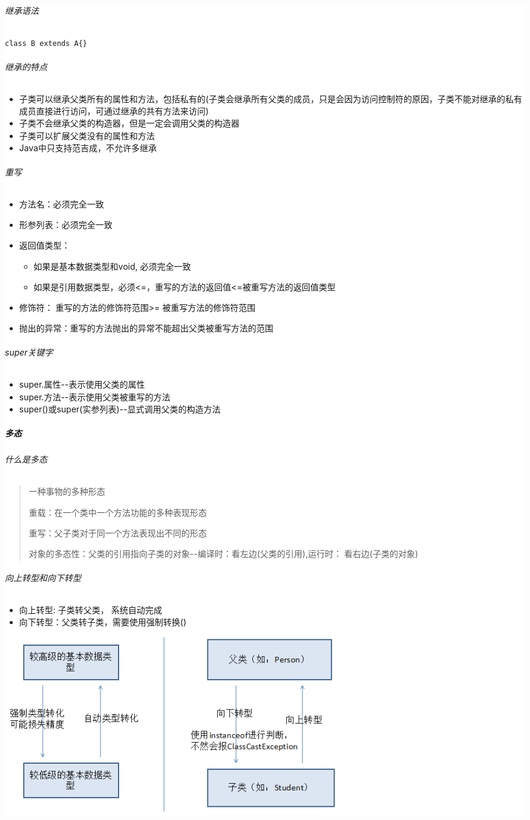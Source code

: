 ###### 继承语法

```
class B extends A{}
```

###### 继承的特点

- 子类可以继承父类所有的属性和方法，包括私有的(子类会继承所有父类的成员，只是会因为访问控制符的原因，子类不能对继承的私有成员直接进行访问，可通过继承的共有方法来访问)
- 子类不会继承父类的构造器，但是一定会调用父类的构造器
- 子类可以扩展父类没有的属性和方法
- Java中只支持范吉成，不允许多继承

###### 重写

- 方法名：必须完全一致

- 形参列表：必须完全一致

- 返回值类型：

  - 如果是基本数据类型和void, 必须完全一致

  - 如果是引用数据类型，必须<=，重写的方法的返回值<=被重写方法的返回值类型

- 修饰符： 重写的方法的修饰符范围>= 被重写方法的修饰符范围
- 抛出的异常：重写的方法抛出的异常不能超出父类被重写方法的范围

###### super关键字

- super.属性--表示使用父类的属性
- super.方法--表示使用父类被重写的方法
- super()或super(实参列表)--显式调用父类的构造方法

##### 多态

###### 什么是多态

> 一种事物的多种形态
>
> 重载：在一个类中一个方法功能的多种表现形态
>
> 重写：父子类对于同一个方法表现出不同的形态
>
> 对象的多态性：父类的引用指向子类的对象--编译时：看左边(父类的引用),运行时： 看右边(子类的对象)

###### 向上转型和向下转型

- 向上转型: 子类转父类， 系统自动完成
- 向下转型：父类转子类，需要使用强制转换()

![1548742450216](assets/1548742450216.png)
